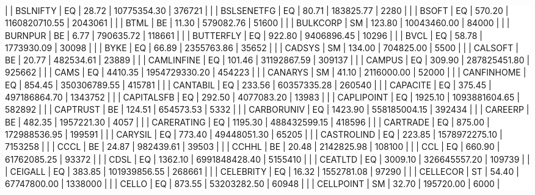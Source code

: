 |  | BSLNIFTY | EQ | 28.72 | 10775354.30 | 376721 |
|  | BSLSENETFG | EQ | 80.71 | 183825.77 | 2280 |
|  | BSOFT | EQ | 570.20 | 1160820710.55 | 2043061 |
|  | BTML | BE | 11.30 | 579082.76 | 51600 |
|  | BULKCORP | SM | 123.80 | 10043460.00 | 84000 |
|  | BURNPUR | BE | 6.77 | 790635.72 | 118661 |
|  | BUTTERFLY | EQ | 922.80 | 9406896.45 | 10296 |
|  | BVCL | EQ | 58.78 | 1773930.09 | 30098 |
|  | BYKE | EQ | 66.89 | 2355763.86 | 35652 |
|  | CADSYS | SM | 134.00 | 704825.00 | 5500 |
|  | CALSOFT | BE | 20.77 | 482534.61 | 23889 |
|  | CAMLINFINE | EQ | 101.46 | 31192867.59 | 309137 |
|  | CAMPUS | EQ | 309.90 | 287825451.80 | 925662 |
|  | CAMS | EQ | 4410.35 | 1954729330.20 | 454223 |
|  | CANARYS | SM | 41.10 | 2116000.00 | 52000 |
|  | CANFINHOME | EQ | 854.45 | 350306789.55 | 415781 |
|  | CANTABIL | EQ | 233.56 | 60357335.28 | 260540 |
|  | CAPACITE | EQ | 375.45 | 497186864.70 | 1343752 |
|  | CAPITALSFB | EQ | 292.50 | 4077083.20 | 13983 |
|  | CAPLIPOINT | EQ | 1925.10 | 1093881604.65 | 582892 |
|  | CAPTRUST | BE | 124.51 | 654573.53 | 5332 |
|  | CARBORUNIV | EQ | 1423.90 | 558185004.15 | 392434 |
|  | CAREERP | BE | 482.35 | 1957221.30 | 4057 |
|  | CARERATING | EQ | 1195.30 | 488432599.15 | 418596 |
|  | CARTRADE | EQ | 875.00 | 172988536.95 | 199591 |
|  | CARYSIL | EQ | 773.40 | 49448051.30 | 65205 |
|  | CASTROLIND | EQ | 223.85 | 1578972275.10 | 7153258 |
|  | CCCL | BE | 24.87 | 982439.61 | 39503 |
|  | CCHHL | BE | 20.48 | 2142825.98 | 108100 |
|  | CCL | EQ | 660.90 | 61762085.25 | 93372 |
|  | CDSL | EQ | 1362.10 | 6991848428.40 | 5155410 |
|  | CEATLTD | EQ | 3009.10 | 326645557.20 | 109739 |
|  | CEIGALL | EQ | 383.85 | 101939856.55 | 268661 |
|  | CELEBRITY | EQ | 16.32 | 1552781.08 | 97290 |
|  | CELLECOR | ST | 54.40 | 67747800.00 | 1338000 |
|  | CELLO | EQ | 873.55 | 53203282.50 | 60948 |
|  | CELLPOINT | SM | 32.70 | 195720.00 | 6000 |